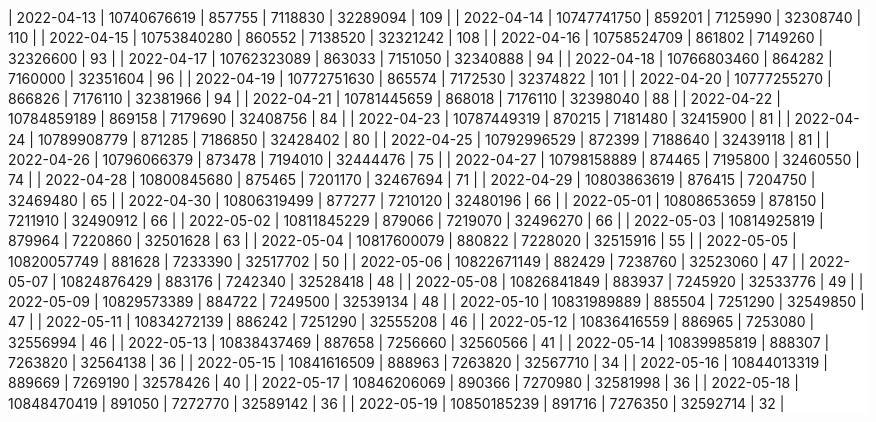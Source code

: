 | 2022-04-13 | 10740676619 | 857755 | 7118830 | 32289094 | 109 |
| 2022-04-14 | 10747741750 | 859201 | 7125990 | 32308740 | 110 |
| 2022-04-15 | 10753840280 | 860552 | 7138520 | 32321242 | 108 |
| 2022-04-16 | 10758524709 | 861802 | 7149260 | 32326600 | 93 |
| 2022-04-17 | 10762323089 | 863033 | 7151050 | 32340888 | 94 |
| 2022-04-18 | 10766803460 | 864282 | 7160000 | 32351604 | 96 |
| 2022-04-19 | 10772751630 | 865574 | 7172530 | 32374822 | 101 |
| 2022-04-20 | 10777255270 | 866826 | 7176110 | 32381966 | 94 |
| 2022-04-21 | 10781445659 | 868018 | 7176110 | 32398040 | 88 |
| 2022-04-22 | 10784859189 | 869158 | 7179690 | 32408756 | 84 |
| 2022-04-23 | 10787449319 | 870215 | 7181480 | 32415900 | 81 |
| 2022-04-24 | 10789908779 | 871285 | 7186850 | 32428402 | 80 |
| 2022-04-25 | 10792996529 | 872399 | 7188640 | 32439118 | 81 |
| 2022-04-26 | 10796066379 | 873478 | 7194010 | 32444476 | 75 |
| 2022-04-27 | 10798158889 | 874465 | 7195800 | 32460550 | 74 |
| 2022-04-28 | 10800845680 | 875465 | 7201170 | 32467694 | 71 |
| 2022-04-29 | 10803863619 | 876415 | 7204750 | 32469480 | 65 |
| 2022-04-30 | 10806319499 | 877277 | 7210120 | 32480196 | 66 |
| 2022-05-01 | 10808653659 | 878150 | 7211910 | 32490912 | 66 |
| 2022-05-02 | 10811845229 | 879066 | 7219070 | 32496270 | 66 |
| 2022-05-03 | 10814925819 | 879964 | 7220860 | 32501628 | 63 |
| 2022-05-04 | 10817600079 | 880822 | 7228020 | 32515916 | 55 |
| 2022-05-05 | 10820057749 | 881628 | 7233390 | 32517702 | 50 |
| 2022-05-06 | 10822671149 | 882429 | 7238760 | 32523060 | 47 |
| 2022-05-07 | 10824876429 | 883176 | 7242340 | 32528418 | 48 |
| 2022-05-08 | 10826841849 | 883937 | 7245920 | 32533776 | 49 |
| 2022-05-09 | 10829573389 | 884722 | 7249500 | 32539134 | 48 |
| 2022-05-10 | 10831989889 | 885504 | 7251290 | 32549850 | 47 |
| 2022-05-11 | 10834272139 | 886242 | 7251290 | 32555208 | 46 |
| 2022-05-12 | 10836416559 | 886965 | 7253080 | 32556994 | 46 |
| 2022-05-13 | 10838437469 | 887658 | 7256660 | 32560566 | 41 |
| 2022-05-14 | 10839985819 | 888307 | 7263820 | 32564138 | 36 |
| 2022-05-15 | 10841616509 | 888963 | 7263820 | 32567710 | 34 |
| 2022-05-16 | 10844013319 | 889669 | 7269190 | 32578426 | 40 |
| 2022-05-17 | 10846206069 | 890366 | 7270980 | 32581998 | 36 |
| 2022-05-18 | 10848470419 | 891050 | 7272770 | 32589142 | 36 |
| 2022-05-19 | 10850185239 | 891716 | 7276350 | 32592714 | 32 |